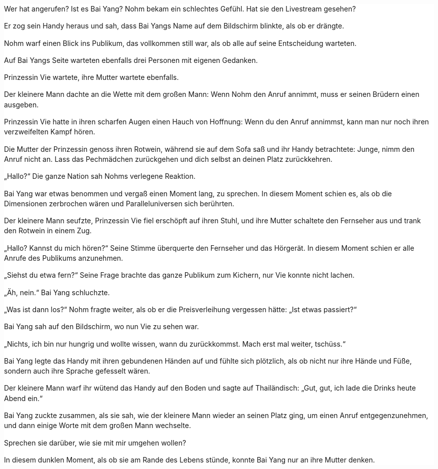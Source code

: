 Wer hat angerufen? Ist es Bai Yang? Nohm bekam ein schlechtes Gefühl. Hat sie den Livestream gesehen?

Er zog sein Handy heraus und sah, dass Bai Yangs Name auf dem Bildschirm blinkte, als ob er drängte.

Nohm warf einen Blick ins Publikum, das vollkommen still war, als ob alle auf seine Entscheidung warteten.

Auf Bai Yangs Seite warteten ebenfalls drei Personen mit eigenen Gedanken.

Prinzessin Vie wartete, ihre Mutter wartete ebenfalls.

Der kleinere Mann dachte an die Wette mit dem großen Mann: Wenn Nohm den Anruf annimmt, muss er seinen Brüdern einen ausgeben.

Prinzessin Vie hatte in ihren scharfen Augen einen Hauch von Hoffnung: Wenn du den Anruf annimmst, kann man nur noch ihren verzweifelten Kampf hören.

Die Mutter der Prinzessin genoss ihren Rotwein, während sie auf dem Sofa saß und ihr Handy betrachtete: Junge, nimm den Anruf nicht an. Lass das Pechmädchen zurückgehen und dich selbst an deinen Platz zurückkehren.

„Hallo?“ Die ganze Nation sah Nohms verlegene Reaktion.

Bai Yang war etwas benommen und vergaß einen Moment lang, zu sprechen. In diesem Moment schien es, als ob die Dimensionen zerbrochen wären und Paralleluniversen sich berührten.

Der kleinere Mann seufzte, Prinzessin Vie fiel erschöpft auf ihren Stuhl, und ihre Mutter schaltete den Fernseher aus und trank den Rotwein in einem Zug.

„Hallo? Kannst du mich hören?“ Seine Stimme überquerte den Fernseher und das Hörgerät. In diesem Moment schien er alle Anrufe des Publikums anzunehmen.

„Siehst du etwa fern?“ Seine Frage brachte das ganze Publikum zum Kichern, nur Vie konnte nicht lachen.

„Äh, nein.“ Bai Yang schluchzte.

„Was ist dann los?“ Nohm fragte weiter, als ob er die Preisverleihung vergessen hätte: „Ist etwas passiert?“

Bai Yang sah auf den Bildschirm, wo nun Vie zu sehen war.

„Nichts, ich bin nur hungrig und wollte wissen, wann du zurückkommst. Mach erst mal weiter, tschüss.“

Bai Yang legte das Handy mit ihren gebundenen Händen auf und fühlte sich plötzlich, als ob nicht nur ihre Hände und Füße, sondern auch ihre Sprache gefesselt wären.

Der kleinere Mann warf ihr wütend das Handy auf den Boden und sagte auf Thailändisch: „Gut, gut, ich lade die Drinks heute Abend ein.“

Bai Yang zuckte zusammen, als sie sah, wie der kleinere Mann wieder an seinen Platz ging, um einen Anruf entgegenzunehmen, und dann einige Worte mit dem großen Mann wechselte.

Sprechen sie darüber, wie sie mit mir umgehen wollen?

In diesem dunklen Moment, als ob sie am Rande des Lebens stünde, konnte Bai Yang nur an ihre Mutter denken.
